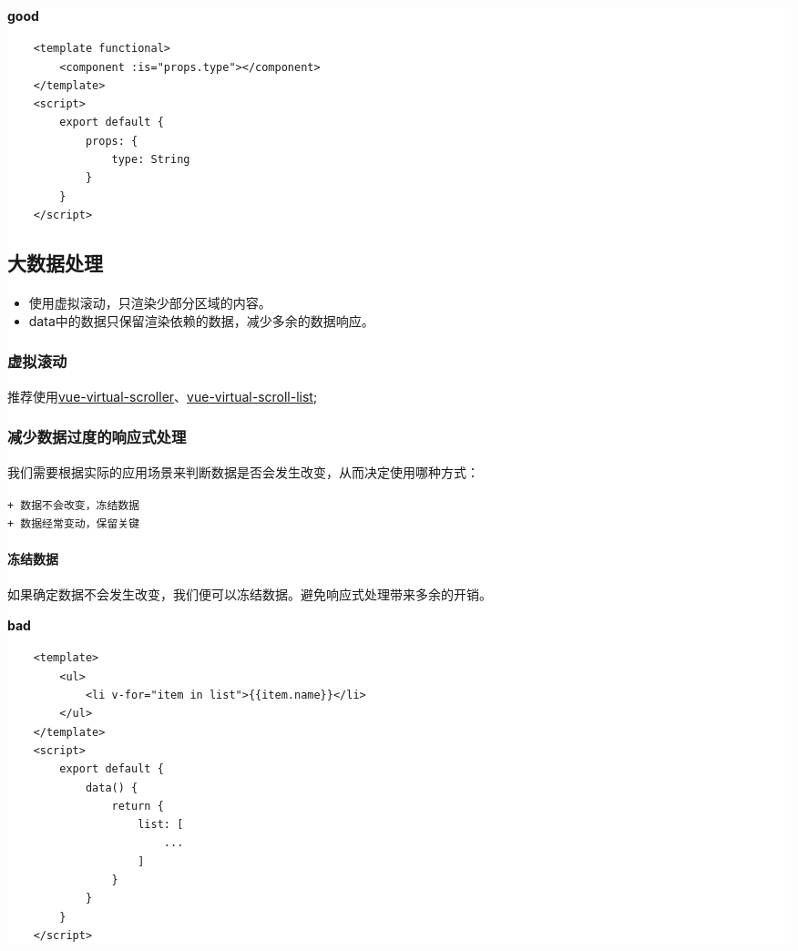 **good**

```vue
    <template functional>
        <component :is="props.type"></component>
    </template>
    <script>
        export default {
            props: {
                type: String
            }
        }
    </script>
```

## 大数据处理

+ 使用虚拟滚动，只渲染少部分区域的内容。
+ data中的数据只保留渲染依赖的数据，减少多余的数据响应。

### 虚拟滚动

推荐使用[vue-virtual-scroller](https://github.com/Akryum/vue-virtual-scroller)、[vue-virtual-scroll-list](https://github.com/tangbc/vue-virtual-scroll-list);

### 减少数据过度的响应式处理

我们需要根据实际的应用场景来判断数据是否会发生改变，从而决定使用哪种方式：

    + 数据不会改变，冻结数据
    + 数据经常变动，保留关键

#### 冻结数据

如果确定数据不会发生改变，我们便可以冻结数据。避免响应式处理带来多余的开销。

**bad**

```vue
    <template>
        <ul>
            <li v-for="item in list">{{item.name}}</li>
        </ul>
    </template>
    <script>
        export default {
            data() {
                return {
                    list: [
                        ...
                    ]
                }
            }
        }
    </script>
```
